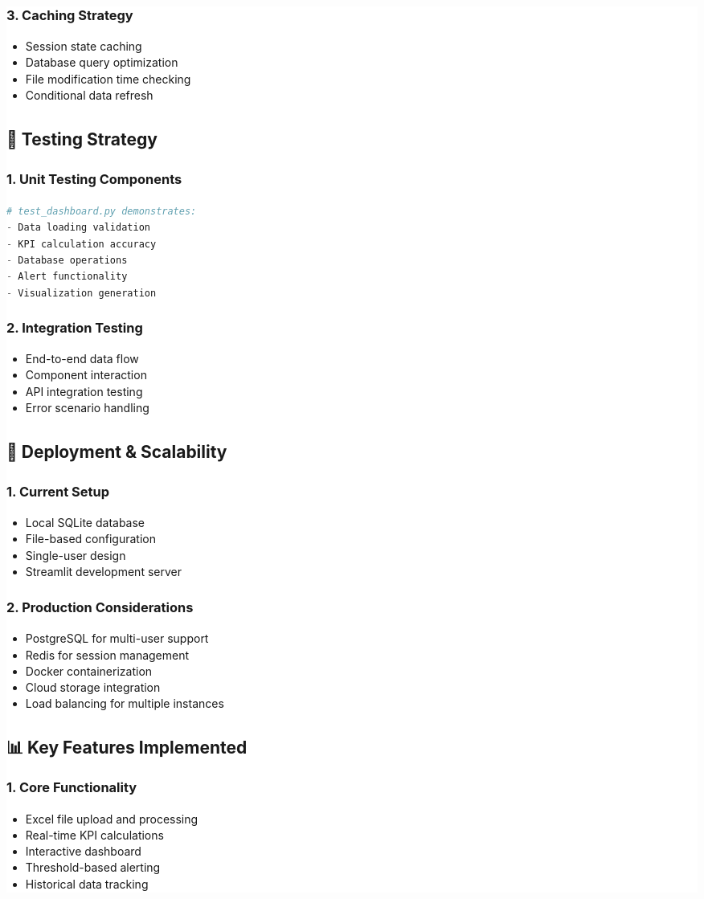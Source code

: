### 3. Caching Strategy
- Session state caching
- Database query optimization
- File modification time checking
- Conditional data refresh

## 🧪 Testing Strategy

### 1. Unit Testing Components
```python
# test_dashboard.py demonstrates:
- Data loading validation
- KPI calculation accuracy
- Database operations
- Alert functionality
- Visualization generation
```

### 2. Integration Testing
- End-to-end data flow
- Component interaction
- API integration testing
- Error scenario handling

## 🚀 Deployment & Scalability

### 1. Current Setup
- Local SQLite database
- File-based configuration
- Single-user design
- Streamlit development server

### 2. Production Considerations
- PostgreSQL for multi-user support
- Redis for session management
- Docker containerization
- Cloud storage integration
- Load balancing for multiple instances

## 📊 Key Features Implemented

### 1. Core Functionality
- Excel file upload and processing
- Real-time KPI calculations
- Interactive dashboard
- Threshold-based alerting
- Historical data tracking
